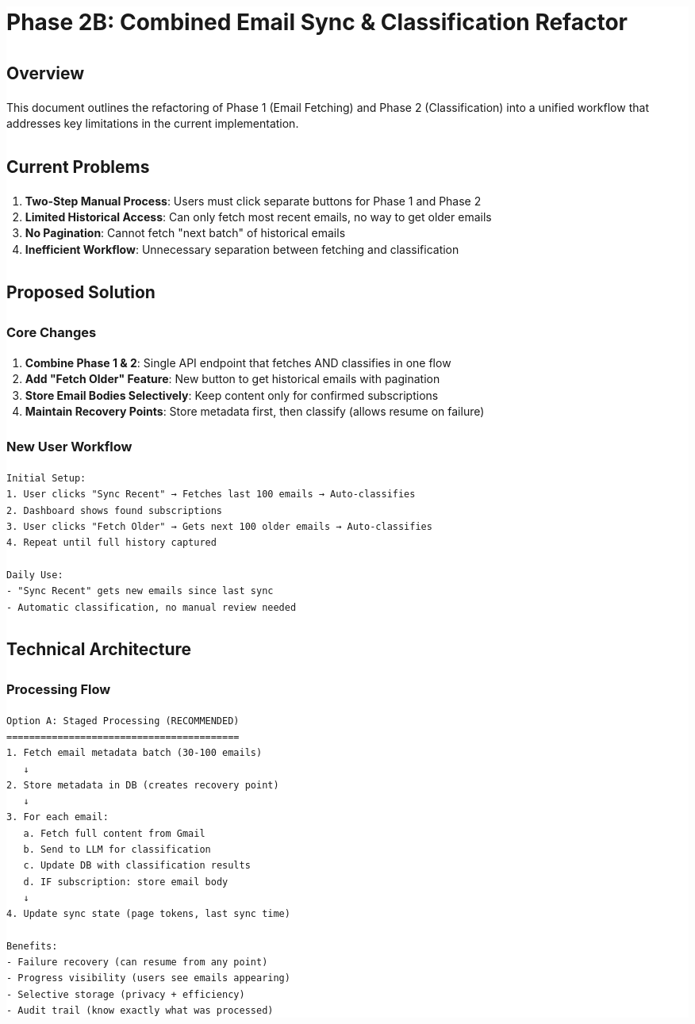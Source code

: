 # Phase 2B: Combined Email Sync & Classification Refactor

## Overview

This document outlines the refactoring of Phase 1 (Email Fetching) and Phase 2 (Classification) into a unified workflow that addresses key limitations in the current implementation.

## Current Problems

1. **Two-Step Manual Process**: Users must click separate buttons for Phase 1 and Phase 2
2. **Limited Historical Access**: Can only fetch most recent emails, no way to get older emails
3. **No Pagination**: Cannot fetch "next batch" of historical emails
4. **Inefficient Workflow**: Unnecessary separation between fetching and classification

## Proposed Solution

### Core Changes

1. **Combine Phase 1 & 2**: Single API endpoint that fetches AND classifies in one flow
2. **Add "Fetch Older" Feature**: New button to get historical emails with pagination
3. **Store Email Bodies Selectively**: Keep content only for confirmed subscriptions
4. **Maintain Recovery Points**: Store metadata first, then classify (allows resume on failure)

### New User Workflow

```
Initial Setup:
1. User clicks "Sync Recent" → Fetches last 100 emails → Auto-classifies
2. Dashboard shows found subscriptions
3. User clicks "Fetch Older" → Gets next 100 older emails → Auto-classifies
4. Repeat until full history captured

Daily Use:
- "Sync Recent" gets new emails since last sync
- Automatic classification, no manual review needed
```

## Technical Architecture

### Processing Flow

```
Option A: Staged Processing (RECOMMENDED)
=========================================
1. Fetch email metadata batch (30-100 emails)
   ↓
2. Store metadata in DB (creates recovery point)
   ↓
3. For each email:
   a. Fetch full content from Gmail
   b. Send to LLM for classification
   c. Update DB with classification results
   d. IF subscription: store email body
   ↓
4. Update sync state (page tokens, last sync time)

Benefits:
- Failure recovery (can resume from any point)
- Progress visibility (users see emails appearing)
- Selective storage (privacy + efficiency)
- Audit trail (know exactly what was processed)
```